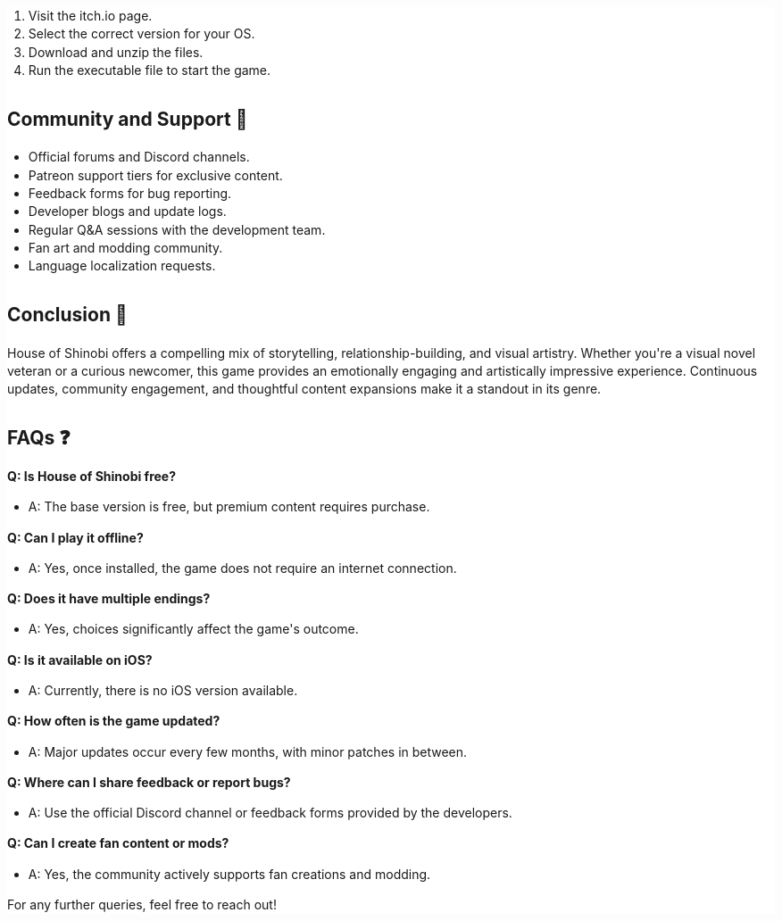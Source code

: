 1. Visit the itch.io page.
2. Select the correct version for your OS.
3. Download and unzip the files.
4. Run the executable file to start the game.

## Community and Support 🤝

* Official forums and Discord channels.
* Patreon support tiers for exclusive content.
* Feedback forms for bug reporting.
* Developer blogs and update logs.
* Regular Q\&A sessions with the development team.
* Fan art and modding community.
* Language localization requests.

## Conclusion 🎯

House of Shinobi offers a compelling mix of storytelling, relationship-building, and visual artistry. Whether you're a visual novel veteran or a curious newcomer, this game provides an emotionally engaging and artistically impressive experience. Continuous updates, community engagement, and thoughtful content expansions make it a standout in its genre.

## FAQs ❓

**Q: Is House of Shinobi free?**

* A: The base version is free, but premium content requires purchase.

**Q: Can I play it offline?**

* A: Yes, once installed, the game does not require an internet connection.

**Q: Does it have multiple endings?**

* A: Yes, choices significantly affect the game's outcome.

**Q: Is it available on iOS?**

* A: Currently, there is no iOS version available.

**Q: How often is the game updated?**

* A: Major updates occur every few months, with minor patches in between.

**Q: Where can I share feedback or report bugs?**

* A: Use the official Discord channel or feedback forms provided by the developers.

**Q: Can I create fan content or mods?**

* A: Yes, the community actively supports fan creations and modding.

For any further queries, feel free to reach out!
